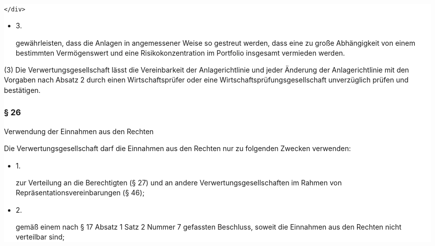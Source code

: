     </div>

  - 3\.
    
    <div>
    
    gewährleisten, dass die Anlagen in angemessener Weise so gestreut
    werden, dass eine zu große Abhängigkeit von einem bestimmten
    Vermögenswert und eine Risikokonzentration im Portfolio insgesamt
    vermieden werden.
    
    </div>

</div>

<div class="jurAbsatz">

(3) Die Verwertungsgesellschaft lässt die Vereinbarkeit der
Anlagerichtlinie und jeder Änderung der Anlagerichtlinie mit den
Vorgaben nach Absatz 2 durch einen Wirtschaftsprüfer oder eine
Wirtschaftsprüfungsgesellschaft unverzüglich prüfen und bestätigen.

</div>

</div>

</div>

</div>

<span id="BJNR119010016BJNE002700000.html"></span>

### § 26  
Verwendung der Einnahmen aus den Rechten

<div>

<div class="jnhtml">

<div>

<div class="jurAbsatz">

Die Verwertungsgesellschaft darf die Einnahmen aus den Rechten nur zu
folgenden Zwecken verwenden:

  - 1\.
    
    <div>
    
    zur Verteilung an die Berechtigten (§ 27) und an andere
    Verwertungsgesellschaften im Rahmen von
    Repräsentationsvereinbarungen (§ 46);
    
    </div>

  - 2\.
    
    <div>
    
    gemäß einem nach § 17 Absatz 1 Satz 2 Nummer 7 gefassten Beschluss,
    soweit die Einnahmen aus den Rechten nicht verteilbar sind;
    